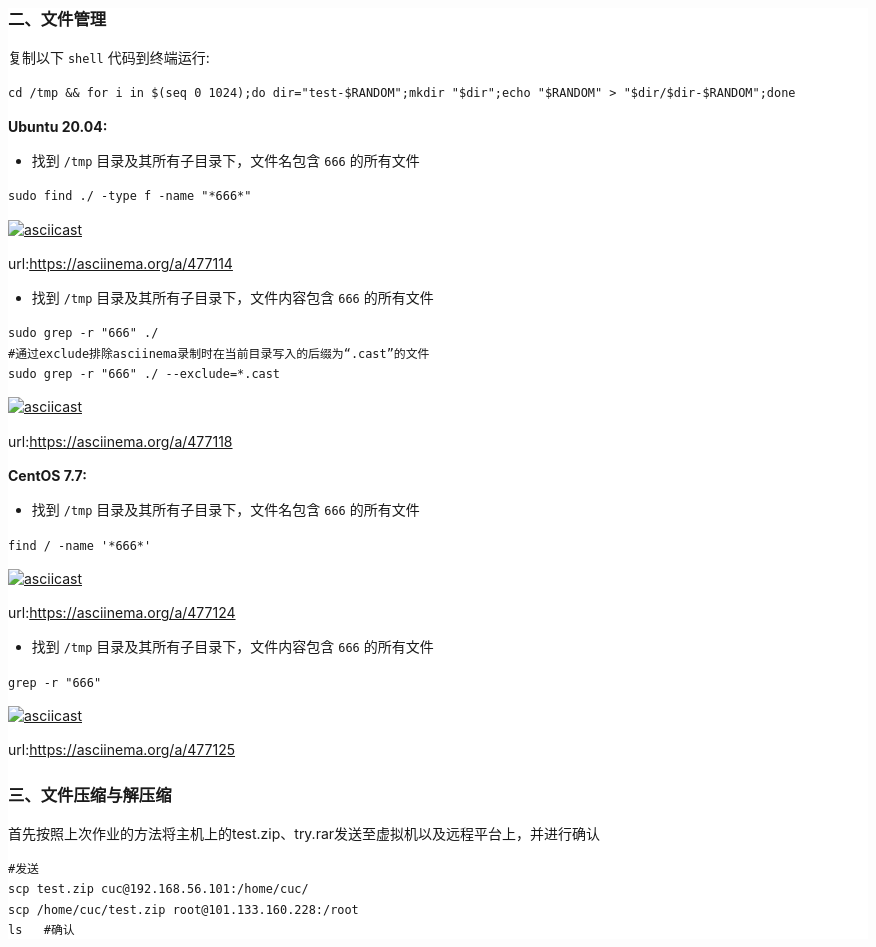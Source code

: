 

### 二、文件管理

复制以下 `shell` 代码到终端运行:

```
cd /tmp && for i in $(seq 0 1024);do dir="test-$RANDOM";mkdir "$dir";echo "$RANDOM" > "$dir/$dir-$RANDOM";done
```

**Ubuntu 20.04:**

- 找到 `/tmp` 目录及其所有子目录下，文件名包含 `666` 的所有文件

`sudo find ./ -type f -name "*666*"`

[![asciicast](https://asciinema.org/a/477114.svg)](https://asciinema.org/a/477114)

url:https://asciinema.org/a/477114

- 找到 `/tmp` 目录及其所有子目录下，文件内容包含 `666` 的所有文件

```
sudo grep -r "666" ./   
#通过exclude排除asciinema录制时在当前目录写入的后缀为“.cast”的文件
sudo grep -r "666" ./ --exclude=*.cast
```

[![asciicast](https://asciinema.org/a/477118.svg)](https://asciinema.org/a/477118)

url:https://asciinema.org/a/477118

**CentOS 7.7:**

- 找到 `/tmp` 目录及其所有子目录下，文件名包含 `666` 的所有文件

`find / -name '*666*'`

[![asciicast](https://asciinema.org/a/477124.svg)](https://asciinema.org/a/477124)

url:https://asciinema.org/a/477124

- 找到 `/tmp` 目录及其所有子目录下，文件内容包含 `666` 的所有文件

`grep -r "666"`

[![asciicast](https://asciinema.org/a/477125.svg)](https://asciinema.org/a/477125)

url:https://asciinema.org/a/477125



### 三、文件压缩与解压缩

首先按照上次作业的方法将主机上的test.zip、try.rar发送至虚拟机以及远程平台上，并进行确认

```
#发送
scp test.zip cuc@192.168.56.101:/home/cuc/
scp /home/cuc/test.zip root@101.133.160.228:/root
ls   #确认
```
